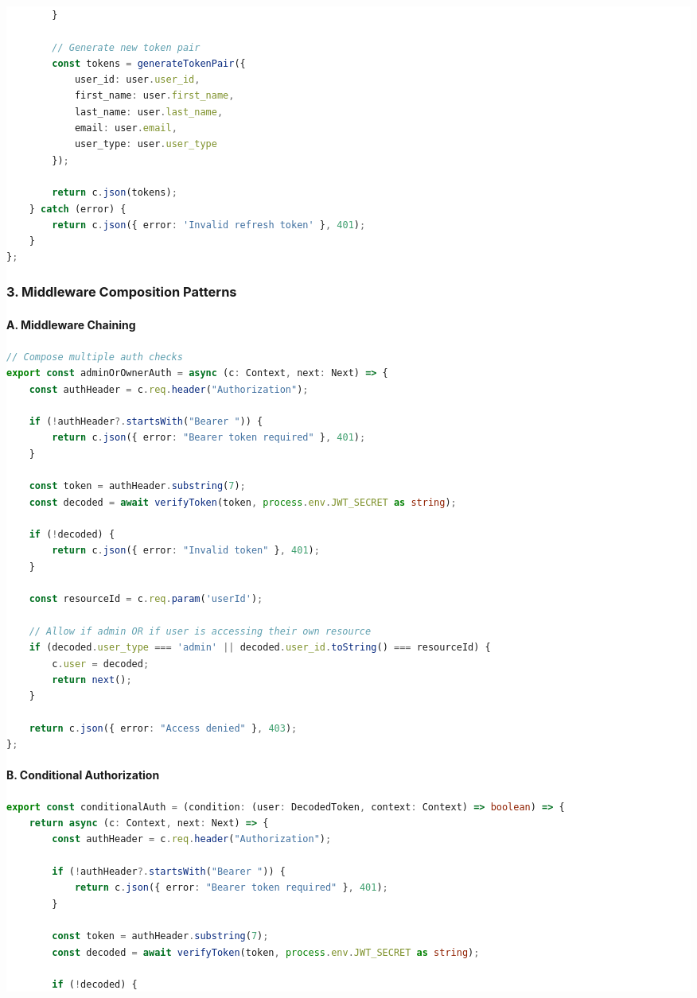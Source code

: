 ```typescript
        }
        
        // Generate new token pair
        const tokens = generateTokenPair({
            user_id: user.user_id,
            first_name: user.first_name,
            last_name: user.last_name,
            email: user.email,
            user_type: user.user_type
        });
        
        return c.json(tokens);
    } catch (error) {
        return c.json({ error: 'Invalid refresh token' }, 401);
    }
};
```

### 3. **Middleware Composition Patterns**

#### A. Middleware Chaining
```typescript
// Compose multiple auth checks
export const adminOrOwnerAuth = async (c: Context, next: Next) => {
    const authHeader = c.req.header("Authorization");
    
    if (!authHeader?.startsWith("Bearer ")) {
        return c.json({ error: "Bearer token required" }, 401);
    }
    
    const token = authHeader.substring(7);
    const decoded = await verifyToken(token, process.env.JWT_SECRET as string);
    
    if (!decoded) {
        return c.json({ error: "Invalid token" }, 401);
    }
    
    const resourceId = c.req.param('userId');
    
    // Allow if admin OR if user is accessing their own resource
    if (decoded.user_type === 'admin' || decoded.user_id.toString() === resourceId) {
        c.user = decoded;
        return next();
    }
    
    return c.json({ error: "Access denied" }, 403);
};
```

#### B. Conditional Authorization
```typescript
export const conditionalAuth = (condition: (user: DecodedToken, context: Context) => boolean) => {
    return async (c: Context, next: Next) => {
        const authHeader = c.req.header("Authorization");
        
        if (!authHeader?.startsWith("Bearer ")) {
            return c.json({ error: "Bearer token required" }, 401);
        }
        
        const token = authHeader.substring(7);
        const decoded = await verifyToken(token, process.env.JWT_SECRET as string);
        
        if (!decoded) {
```